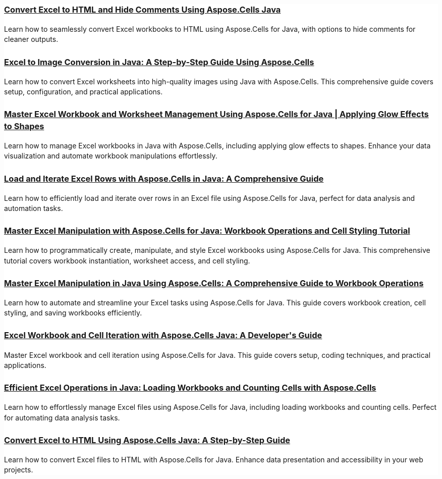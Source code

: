 ### [Convert Excel to HTML and Hide Comments Using Aspose.Cells Java](./excel-html-conversion-hide-comments-aspose-cells-java/)
Learn how to seamlessly convert Excel workbooks to HTML using Aspose.Cells for Java, with options to hide comments for cleaner outputs.

### [Excel to Image Conversion in Java&#58; A Step-by-Step Guide Using Aspose.Cells](./excel-image-conversion-aspose-cells-java/)
Learn how to convert Excel worksheets into high-quality images using Java with Aspose.Cells. This comprehensive guide covers setup, configuration, and practical applications.

### [Master Excel Workbook and Worksheet Management Using Aspose.Cells for Java | Applying Glow Effects to Shapes](./excel-management-aspose-cells-java-glow-effects/)
Learn how to manage Excel workbooks in Java with Aspose.Cells, including applying glow effects to shapes. Enhance your data visualization and automate workbook manipulations effortlessly.

### [Load and Iterate Excel Rows with Aspose.Cells in Java&#58; A Comprehensive Guide](./excel-manipulation-aspose-cells-java/)
Learn how to efficiently load and iterate over rows in an Excel file using Aspose.Cells for Java, perfect for data analysis and automation tasks.

### [Master Excel Manipulation with Aspose.Cells for Java&#58; Workbook Operations and Cell Styling Tutorial](./excel-manipulation-aspose-cells-java-tutorial/)
Learn how to programmatically create, manipulate, and style Excel workbooks using Aspose.Cells for Java. This comprehensive tutorial covers workbook instantiation, worksheet access, and cell styling.

### [Master Excel Manipulation in Java Using Aspose.Cells&#58; A Comprehensive Guide to Workbook Operations](./excel-manipulation-java-aspose-cells-guide/)
Learn how to automate and streamline your Excel tasks using Aspose.Cells for Java. This guide covers workbook creation, cell styling, and saving workbooks efficiently.

### [Excel Workbook and Cell Iteration with Aspose.Cells Java&#58; A Developer's Guide](./excel-operations-aspose-cells-java-workbook-cell-iteration/)
Master Excel workbook and cell iteration using Aspose.Cells for Java. This guide covers setup, coding techniques, and practical applications.

### [Efficient Excel Operations in Java&#58; Loading Workbooks and Counting Cells with Aspose.Cells](./excel-operations-aspose-cells-java-workbook-loading-cell-counting/)
Learn how to effortlessly manage Excel files using Aspose.Cells for Java, including loading workbooks and counting cells. Perfect for automating data analysis tasks.

### [Convert Excel to HTML Using Aspose.Cells Java&#58; A Step-by-Step Guide](./excel-to-html-aspose-cells-java/)
Learn how to convert Excel files to HTML with Aspose.Cells for Java. Enhance data presentation and accessibility in your web projects.
